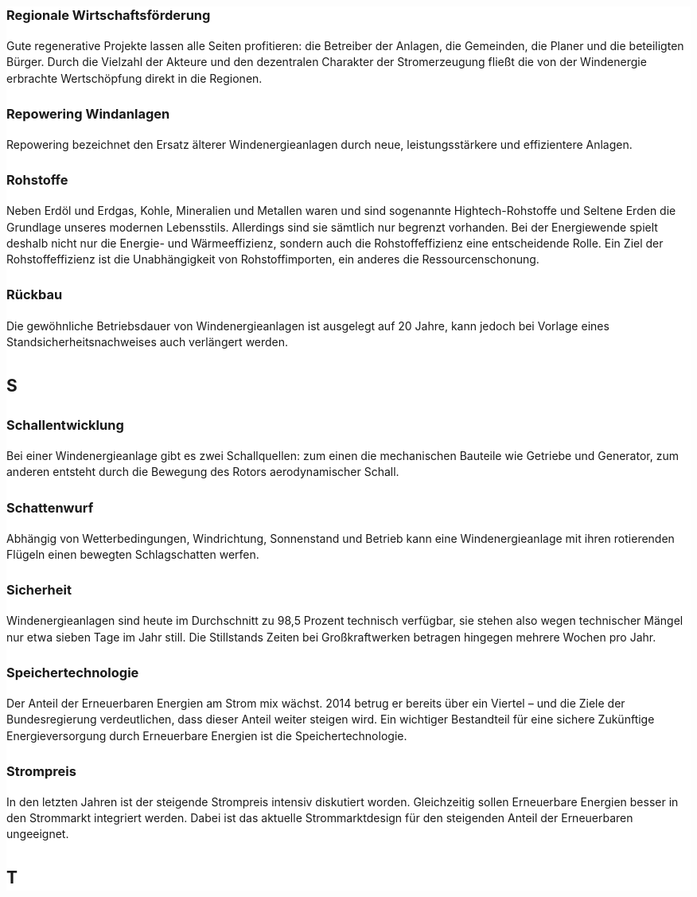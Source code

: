 ### Regionale Wirtschaftsförderung
Gute regenerative Projekte lassen alle Seiten profitieren: die Betreiber der Anlagen, die Gemeinden, die Planer und die beteiligten Bürger. Durch die Vielzahl der Akteure und den dezentralen Charakter der Stromerzeugung fließt die von der Windenergie erbrachte Wertschöpfung direkt in die Regionen. 

### Repowering Windanlagen
Repowering bezeichnet den Ersatz älterer Windenergieanlagen durch neue, leistungsstärkere und effizientere Anlagen. 

### Rohstoffe
Neben Erdöl und Erdgas, Kohle, Mineralien und Metallen waren und sind sogenannte Hightech-Rohstoffe und Seltene Erden die Grundlage unseres modernen Lebensstils. Allerdings sind sie sämtlich nur begrenzt vorhanden. Bei der Energiewende spielt deshalb nicht nur die Energie- und Wärmeeffizienz, sondern auch die Rohstoffeffizienz eine entscheidende Rolle. Ein Ziel der Rohstoffeffizienz ist die Unabhängigkeit von Rohstoffimporten, ein anderes die Ressourcenschonung. 

### Rückbau
Die gewöhnliche Betriebsdauer von Windenergieanlagen ist ausgelegt auf 20 Jahre, kann jedoch bei Vorlage eines Standsicherheitsnachweises auch verlängert werden. 

## S

### Schallentwicklung
Bei einer Windenergieanlage gibt es zwei Schallquellen: zum einen die mechanischen Bauteile wie Getriebe und Generator, zum anderen entsteht durch die Bewegung des Rotors aerodynamischer Schall. 

### Schattenwurf
Abhängig von Wetterbedingungen, Windrichtung, Sonnenstand und Betrieb kann eine Windenergieanlage mit ihren rotierenden Flügeln einen bewegten Schlagschatten werfen. 

### Sicherheit
Windenergieanlagen sind heute im Durchschnitt zu 98,5 Prozent technisch verfügbar, sie stehen also wegen technischer Mängel nur etwa sieben Tage im Jahr still. Die Stillstands Zeiten bei Großkraftwerken betragen hingegen mehrere Wochen pro Jahr. 

### Speichertechnologie
Der Anteil der Erneuerbaren Energien am Strom mix wächst. 2014 betrug er bereits über ein Viertel – und die Ziele der Bundesregierung verdeutlichen, dass dieser Anteil weiter steigen wird. Ein wichtiger Bestandteil für eine sichere Zukünftige Energieversorgung durch Erneuerbare Energien ist die Speichertechnologie. 

### Strompreis
In den letzten Jahren ist der steigende Strompreis intensiv diskutiert worden. Gleichzeitig sollen Erneuerbare Energien besser in den Strommarkt integriert werden. Dabei ist das aktuelle Strommarktdesign für den steigenden Anteil der Erneuerbaren ungeeignet. 

## T
